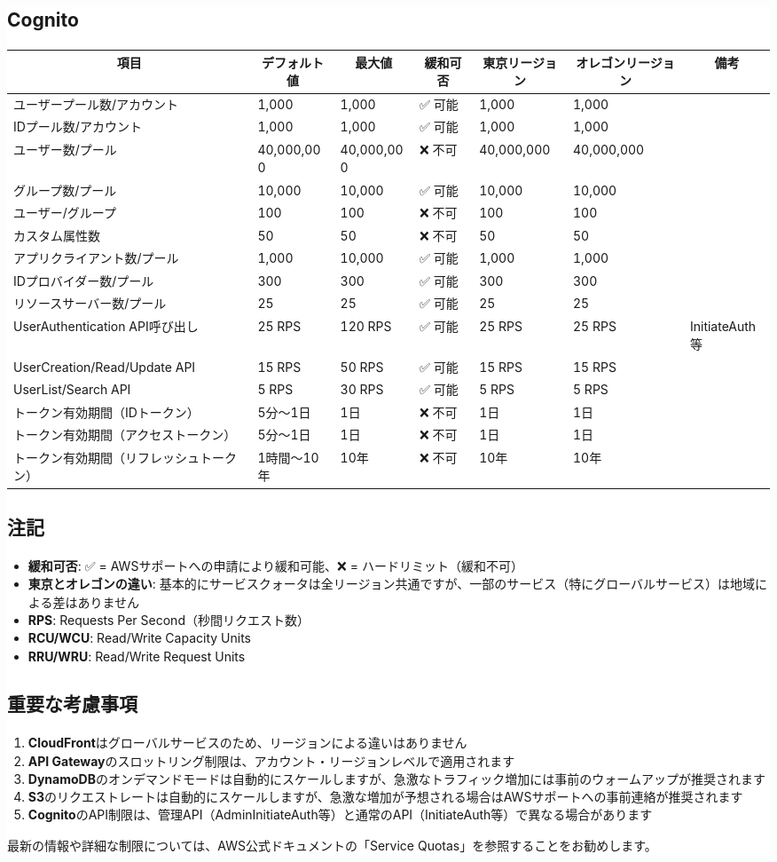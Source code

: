 ## Cognito

| 項目 | デフォルト値 | 最大値 | 緩和可否 | 東京リージョン | オレゴンリージョン | 備考 |
|------|------------|--------|----------|--------------|-----------------|------|
| ユーザープール数/アカウント | 1,000 | 1,000 | ✅ 可能 | 1,000 | 1,000 | |
| IDプール数/アカウント | 1,000 | 1,000 | ✅ 可能 | 1,000 | 1,000 | |
| ユーザー数/プール | 40,000,000 | 40,000,000 | ❌ 不可 | 40,000,000 | 40,000,000 | |
| グループ数/プール | 10,000 | 10,000 | ✅ 可能 | 10,000 | 10,000 | |
| ユーザー/グループ | 100 | 100 | ❌ 不可 | 100 | 100 | |
| カスタム属性数 | 50 | 50 | ❌ 不可 | 50 | 50 | |
| アプリクライアント数/プール | 1,000 | 10,000 | ✅ 可能 | 1,000 | 1,000 | |
| IDプロバイダー数/プール | 300 | 300 | ✅ 可能 | 300 | 300 | |
| リソースサーバー数/プール | 25 | 25 | ✅ 可能 | 25 | 25 | |
| UserAuthentication API呼び出し | 25 RPS | 120 RPS | ✅ 可能 | 25 RPS | 25 RPS | InitiateAuth等 |
| UserCreation/Read/Update API | 15 RPS | 50 RPS | ✅ 可能 | 15 RPS | 15 RPS | |
| UserList/Search API | 5 RPS | 30 RPS | ✅ 可能 | 5 RPS | 5 RPS | |
| トークン有効期間（IDトークン） | 5分〜1日 | 1日 | ❌ 不可 | 1日 | 1日 | |
| トークン有効期間（アクセストークン） | 5分〜1日 | 1日 | ❌ 不可 | 1日 | 1日 | |
| トークン有効期間（リフレッシュトークン） | 1時間〜10年 | 10年 | ❌ 不可 | 10年 | 10年 | |

## 注記

- **緩和可否**: ✅ = AWSサポートへの申請により緩和可能、❌ = ハードリミット（緩和不可）
- **東京とオレゴンの違い**: 基本的にサービスクォータは全リージョン共通ですが、一部のサービス（特にグローバルサービス）は地域による差はありません
- **RPS**: Requests Per Second（秒間リクエスト数）
- **RCU/WCU**: Read/Write Capacity Units
- **RRU/WRU**: Read/Write Request Units

## 重要な考慮事項

1. **CloudFront**はグローバルサービスのため、リージョンによる違いはありません
2. **API Gateway**のスロットリング制限は、アカウント・リージョンレベルで適用されます
3. **DynamoDB**のオンデマンドモードは自動的にスケールしますが、急激なトラフィック増加には事前のウォームアップが推奨されます
4. **S3**のリクエストレートは自動的にスケールしますが、急激な増加が予想される場合はAWSサポートへの事前連絡が推奨されます
5. **Cognito**のAPI制限は、管理API（AdminInitiateAuth等）と通常のAPI（InitiateAuth等）で異なる場合があります

最新の情報や詳細な制限については、AWS公式ドキュメントの「Service Quotas」を参照することをお勧めします。